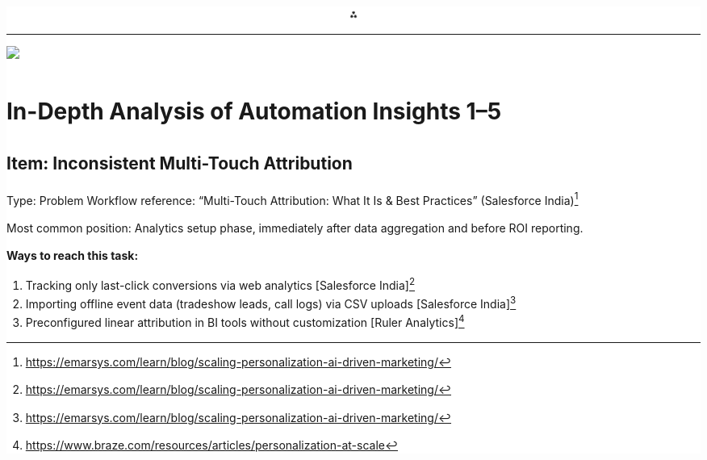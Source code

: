 <div style="text-align: center">⁂</div>

[^1]: https://emarsys.com/learn/blog/scaling-personalization-ai-driven-marketing/

[^2]: https://www.braze.com/resources/articles/personalization-at-scale

[^3]: https://newsletterpro.com/blog/predictive-content-recommendations-tailoring-email-campaigns-with-ai-powered-personalization/

[^4]: https://www.bannerflow.com/blog/personalization-at-scale-6-challenges-and-how-to-overcome-them

[^5]: https://useinsider.com/personalization-at-scale/

[^6]: https://4thoughtmarketing.com/articles/marketing-operations-governance-model/

[^7]: https://relationshipone.com/blog/governance-considerations-marketing-automation-implementation/

[^8]: https://www.workato.com/the-connector/automation-governance-guide/

[^9]: https://exelaxme.com/blog/how-predictive-marketing-automation-can-revolutionize-campaigns

[^10]: https://www2.deloitte.com/content/dam/Deloitte/uk/Documents/consultancy/deloitte-uk-future-of-experience-cross-channel-execution.pdf

[^11]: https://www.salesforce.com/in/marketing/predictive-marketing-guide/

[^12]: https://www.linkedin.com/pulse/optimizing-your-cross-channel-marketing-efforts-client-centric-reporting-mltje

[^13]: https://email.uplers.com/blog/predictive-content-in-marketo/

[^14]: https://www.toptal.com/external-blogs/growth-collective/the-power-of-predictive-content

[^15]: https://martech.org/how-shared-goals-and-incentives-improve-marketing-results/

[^16]: https://martech.org/kpis-that-connect-5-metrics-for-marketing-sales-and-product-alignment/

[^17]: https://blog.flarelane.com/7-cross-channel-marketing-challenges-and-how-you-can-overcome-them/

[^18]: https://www.asclique.com/blog/personalization-in-marketing-automation/

[^19]: https://mikekhorev.com/how-to-build-marketing-automation-workflows-for-seamless-campaign-management

[^20]: https://www.marinsoftware.com/learn/automating-workflows-for-digital-marketers

[^21]: https://growthnatives.com/blogs/marketo/marketo-predictive-content/

[^22]: https://storyteq.com/blog/the-5-pillars-of-marketing-workflow-automation-a-strategic-guide/

[^23]: https://www.linkedin.com/pulse/personalization-scale-leveraging-automation-more-effective-campaigns-gqdsf

[^24]: https://learn.g2.com/marketing-automation-workflow

[^25]: https://capsulecrm.com/blog/personalization-at-scale/

[^26]: https://bemarketing.com/personalization-at-scale-how-to-create-custom-experiences-without-losing-efficiency/

[^27]: https://airbyte.com/data-engineering-resources/marketing-automation-workflow

[^28]: https://www.liferay.com/it/blog/customer-experience/four-major-mistakes-in-predictive-marketing-and-how-to-avoid-them

[^29]: https://www.experro.com/blog/personalization-at-scale/

[^30]: https://7wdata.be/big-data/4-biggest-predictive-analytics-mistakes-with-marketing-automation/

[^31]: https://www.bloomreach.com/en/blog/a-marketers-guide-to-personalization-at-scale

[^32]: https://martech.org/5-secrets-of-streamlining-marketing-workflows/

[^33]: https://kurve.co.uk/blog/9-reasons-why-your-marketing-automation-is-failing-and-how-to-avoid-them

[^34]: https://www.contentful.com/blog/common-personalization-challenges/

[^35]: https://www.linkedin.com/advice/1/how-can-you-align-content-governance-workflow-email-jlvyf

[^36]: https://www.smartdatacollective.com/4-biggest-predictive-analytics-mistakes-marketing-automation/

[^37]: https://www.productmarketingalliance.com/scaling-personalization-in-growth-marketing/

[^38]: https://www.moxo.com/blog/marketing-automation-workflow

[^39]: https://evolving-digital.com/resources/why-do-so-many-marketing-automation-implementations-fail/

[^40]: https://www.acquia.com/blog/making-personalization-scale-reality

[^41]: https://www.linkedin.com/pulse/marketing-automation-failures-cost-getting-wrong-alessandro-de-vita-hjhqe

[^42]: https://www.klaviyo.com/blog/personalization-at-scale

[^43]: https://incremental.com.au/blog/sales-incentive-program-kpi/

[^44]: https://artisantalent.com/job-descriptions/marketing-automation-manager-job-description/

[^45]: https://www.iab.com/wp-content/uploads/2024/11/IAB_Implementing_Cross-Channel_Measurement_forMarketers_Playbook_November_2024.pdf

[^46]: https://incentivatesolutions.com/blogs/key-performance-indicators-in-sales-incentive-plans/

[^47]: https://www.coursera.org/articles/marketing-automation-specialist

[^48]: https://martech.org/report-89-of-marketers-have-problems-with-cross-channel-marketing-data-linkage-is-the-biggest-culprit/

[^49]: https://www.performio.co/insight/kpis-in-incentive-plans

[^50]: https://heroify.co/job-descriptions/marketing-automation-manager-job-description/

[^51]: https://www.grantbot.co/blog/the-role-of-a-marketing-automation-manager-and-how-they-transform-your-business

[^52]: https://pactx.com/cross-channel-marketing-reporting-what-actually-works-in-2025/

[^53]: https://www.slideshare.net/MissGuilda/marketing-automation-center-of-excellence-coe-governance-structure-for-consistency-and-scale

[^54]: https://www.linkedin.com/pulse/how-align-marketing-procurement-kpis-richard-benyon-6irsc

[^55]: https://www.smaart.com.au/marketing-automation-manager-position-description

[^56]: https://blog.talentgarden.com/en/blog/marketing/4-challenges-of-cross-channel-marketing



---

<img src="https://r2cdn.perplexity.ai/pplx-full-logo-primary-dark%402x.png" class="logo" width="120"/>

# In-Depth Analysis of Automation Insights 1–5

## Item: Inconsistent Multi-Touch Attribution

Type: Problem
Workflow reference: “Multi-Touch Attribution: What It Is \& Best Practices” (Salesforce India)[^1]

Most common position: Analytics setup phase, immediately after data aggregation and before ROI reporting.

**Ways to reach this task:**

1. Tracking only last-click conversions via web analytics [Salesforce India][^1]
2. Importing offline event data (tradeshow leads, call logs) via CSV uploads [Salesforce India][^1]
3. Preconfigured linear attribution in BI tools without customization [Ruler Analytics][^2]


[^1]: https://www.practina.com/why-and-how-to-automate-your-multilingual-marketing-strategy/
[^2]: https://www.intercom.com/help/en/articles/10522253-multilingual-workflows
[^3]: https://www.contentstack.com/docs/developers/automation-hub-guides/error-management-for-action-steps
[^4]: https://netflows.de/en/blog/power-automate-best-practices-for-error-handling/
[^5]: https://docs.infor.com/inforos/latest/en-us/useradminlib_cloud/rpasg/ymu1702970318055.html
[^6]: https://learn.microsoft.com/en-us/power-automate/guidance/coding-guidelines/error-handling
[^7]: https://www.servicenow.com/community/workflow-automation-articles/flows-best-practices-error-handling-workflow-automation-coe/ta-p/2359989
[^8]: https://www.marketingprofs.com/articles/2013/10961/marketing-automation-the-need-for-a-behavior-based-program
[^9]: https://www.inboundoptimization.com/post/the-ultimate-behavioral-scoring-guide-for-marketing-professionals
[^10]: https://thespotforpardot.com/2024/01/05/how-to-deal-with-score-decay-in-account-engagement/
[^11]: https://www.mavlers.com/blog/hubspot-lead-decay-detection-strategies/
[^12]: https://blog.aspiration.marketing/en/multilingual-marketing-automation-tools-to-streamline-your-workflows
[^13]: https://www.planningcenter.com/changelog/articles/pcopeople/35620444514587
[^14]: https://www.youtube.com/watch?v=-ojIKv5Ayew
[^15]: https://www.process.st/help/docs/archiving-workflow-runs/
[^16]: https://www.linkedin.com/pulse/marketing-automation-failures-cost-getting-wrong-alessandro-de-vita-hjhqe
[^17]: https://www.vendasta.com/blog/marketing-automation-workflows/
[^18]: https://www.yourteaminindia.com/tech-insights/error-handling-in-power-automate-desktop-and-cloud-flows
[^19]: https://www.hcl-software.com/blog/discover/the-secret-to-better-conversions-marketing-automation-and-behavioral-marketing
[^20]: https://webengage.com/blog/marketing-automation-workflows/
[^21]: https://community.dynamics.com/blogs/post/?postid=72a51970-8b1a-f011-998a-6045bdeb8a5d
[^22]: https://www.engagebay.com/blog/marketing-automation-workflows/
[^23]: https://www.linkedin.com/pulse/10-golden-rules-power-automate-error-handling-marcel-broschk-vz75f
[^24]: https://www.fullstory.com/blog/behavioral-data/
[^25]: https://www.matthewdevaney.com/power-automate-coding-standards-for-cloud-flows/power-automate-standards-error-handling/
[^26]: https://www.automationninjas.com/blog/what-is-behavioural-marketing-automation/
[^27]: https://userpilot.com/blog/behavioral-marketing-automation/
[^28]: https://www.intercom.com/help/en/articles/10522253-multilingual-workflows-beta
[^29]: https://nation.marketo.com/t5/product-discussions/help-with-archiving-older-programs-and-deactivating-campaigns/td-p/356688
[^30]: https://www.marketing-engineers.co.uk/insights/lead-scoring-and-lead-decay-in-marketing-automation
[^31]: https://www.dummies.com/article/business-careers-money/business/marketing/fundamentals-marketing-scoring-grading-224322/
[^32]: https://useinsider.com/marketing-automation-workflows/
[^33]: https://www.slashexperts.com/post/the-hidden-flaws-in-your-behavioral-lead-scoring
[^34]: https://narveersingh.com/blog/archiving-and-cleaning-up-old-automation-assets
[^35]: https://hackernoon.com/what-3100-dead-leads-taught-us-about-ai-sms-and-scalable-follow-up-that-converts
[^36]: https://optinmonster.com/marketing-automation-workflow-examples/
[^37]: https://www.agilecrm.com/blog/lead-scoring-best-practices/
[^38]: https://community.hubspot.com/t5/Email-Marketing-Tool/Workflows-Should-NOT-include-Archived-Automated-Emails/m-p/249549
[^39]: https://www.youtube.com/watch?v=xGh1XJs1yrs
[^40]: https://mailchimp.com/developer/marketing/api/automation/
[^41]: https://encharge.io/lead-scoring-best-practices/
[^42]: https://www.mavlers.com/blog/mailchimp-classic-automation-retiring/
[^43]: https://www.cvast.tuwien.ac.at/sites/default/files/bibcite/441/PubDat_250952.pdf
[^44]: https://www.linkedin.com/pulse/optimizing-10000-if-else-statements-strategies-best-practices-asim-ammgf
[^45]: https://blog.stackademic.com/never-nest-again-simplifying-if-statements-for-enhanced-code-readability-and-maintainability-8d2369ee5019?gi=58e50252fbd9
[^46]: https://blog.codacy.com/code-complexity
[^47]: https://barrgroup.com/82-conditional-statements
[^48]: https://docs.oracle.com/en/cloud/saas/intelligent-advisor/25a/using-policy-modeling/Content/Guides/Use_Intelligent_Advisor/Use_Policy_Modeling/Work_with_rules/Write_rules_in_Word/Simplify_rules_using_nested_conditions.htm
[^49]: https://docs.uipath.com/studio/standalone/2023.4/user-guide/workflow-design
[^50]: https://stackoverflow.com/questions/37676134/eliminate-complex-if-else-through-proper-software-engineering-principles
[^51]: https://academy.pega.com/topic/nesting-automations/v2
[^52]: https://www.sciencedirect.com/science/article/abs/pii/S0957417413006337
[^53]: https://dev.to/pavelkeyzik/the-best-way-to-reduce-complex-if-else-statements-3j3l?comments_sort=top
[^54]: https://www.youtube.com/watch?v=oYgb6og4bCk
[^55]: https://www.scitepress.org/papers/2012/37480/37480.pdf
[^56]: https://help.nintex.com/en-us/kryonrpa/21.10/content/advancedcommands/FlowCommands/Complex_If_Else.htm
[^57]: https://www.ansiblepilot.com/articles/nested-list-optimization-in-ansible-playbooks/
[^58]: https://www.servicenow.com/community/in-other-news/leveraging-data-for-automation-decisions/ba-p/2269842
[^59]: https://dev.to/akarachen/reduce-the-use-of-if-else-nesting-you-need-a-better-selective-structure-32ce
[^60]: https://dev.to/moh_moh701/refactoring-complex-conditions-clean-code-solutions-for-nested-if-statements-pg1
[^61]: https://stackoverflow.com/questions/3338147/c-nested-conditionals-vs-continue-statement
[^62]: https://stackoverflow.com/questions/21124500/best-practice-for-large-amounts-of-if-else-statements
[^63]: https://www.secoda.co/glossary/shadow-processes
[^64]: https://www.linkedin.com/pulse/real-time-bi-overcoming-challenges-data-integration-digazu
[^65]: https://www.processmaker.com/blog/what-are-shadow-processes-and-why-do-they-matter-in-business/
[^66]: https://moldstud.com/articles/p-navigating-the-challenges-of-real-time-data-in-power-bi-development
[^67]: https://zylo.com/blog/shadow-ai/
[^68]: https://www.dataversity.net/how-data-accessibility-shapes-business-intelligence/
[^69]: https://securiti.ai/blog/ai-governance-for-shadow-ai/
[^70]: https://kanerika.com/blogs/data-accessibility/
[^71]: https://kissflow.com/workflow/bpm/how-shadow-it-influences-bpm/
[^72]: https://www.salesforce.com/ap/hub/analytics/overcome-real-time-dashboard-challenges/
[^73]: https://assets.ctfassets.net/7p3vnbbznfiw/2UyAWzU2qF2h34zdxuarts/632a9f4b84bb205cb701b0b8204104a8/Automating_Data_Governance_Workflows-20240614.pdf
[^74]: https://www.techtarget.com/searchbusinessanalytics/tip/Top-11-business-intelligence-challenges-and-how-to-overcome-them
[^75]: https://blog.wei.com/shining-a-light-on-shadow-it-strategies-for-secure-innovation-on-aws
[^76]: https://www.n-ix.com/real-time-big-data-analytics/
[^1]: https://www.impactqa.com/infographics/5-load-testing-best-practices/
[^2]: https://www.loadview-testing.com/learn/load-testing/
[^3]: https://loadninja.com/load-testing/
[^4]: https://testguild.com/best-load-testing/
[^5]: https://www.linkedin.com/pulse/empathy-gap-index-leading-beyond-illusion-alignment-age-bajikar-dwqhf
[^6]: https://www.forbes.com/sites/corneliawalther/2025/02/03/are-we-ready-for-automated-genuine-interactions/
[^7]: https://docs.fluentcommerce.com/essential-knowledge/workflow-naming-convention
[^8]: https://www.ibm.com/docs/en/tap/5.0.0?topic=building-workflow-naming-conventions
[^9]: https://kissflow.com/faq/how-do-i-streamline-approval-processes-in-my-company
[^10]: https://www.zoho.com/creator/automate/approval-process/
[^11]: https://www.pandadoc.com/workflow-approval-software/
[^12]: https://www.messangi.com/fallback/
[^13]: https://www.enablex.io/insights/going-omnichannel-your-messaging-needs-a-safety-net/
[^14]: https://crm-messaging.cloud/blog/your-guide-to-using-fallback-strategies/
[^15]: https://scitechdaily.com/new-study-reveals-shocking-gaps-in-ai-empathy/
[^16]: https://www.ibm.com/docs/en/tap/5.0.0?topic=building-workflow-naming-conventions\&rut=9c6346140eb41156449191bc9c95516172eac7f0e3d498fa7737636104ab524f
[^17]: https://media.trustradius.com/product-downloadables/X0/0R/4UXC2U7AEWC3.pdf
[^18]: https://www.forbes.com/sites/corneliawalther/2025/02/03/are-we-ready-for-automated-genuine-interactions
[^19]: https://community.dynamics.com/blogs/post/?postid=5cf049e7-5a60-4a3d-879e-e032be3a5662
[^20]: https://www.slideshare.net/slideshow/fallback-messaging/2706240
[^1]: https://blogs.oracle.com/marketingcloud/post/eloqua-fatigue-analysis-your-blueprint-to-higher-engagement-and-exceptional-customer-experiences
[^2]: https://www.hcl-software.com/blog/unica/reduce-contact-fatigue-with-hcl-unica-suite
[^3]: https://zapier.com/automation/use-case/track-customer-lifetime-value-and-retention-metrics-for-monitoring
[^4]: https://www.cflowapps.com/approval-workflow-software/
[^5]: https://zenduty.com/blog/reduce-alert-fatigue/
[^6]: https://mapp.com/blog/customer-lifetime-value-the-secret-to-boosting-your-revenue/
[^7]: https://www.salesforce.com/blog/customer-lifetime-value/
[^8]: https://act-on.com/learn/blog/how-and-why-you-should-calculate-customer-lifetime-value-clv/
[^9]: https://www.alteryx.com/resources/use-case/customer-lifetime-value
[^10]: https://www.ibm.com/think/topics/customer-lifetime-value
[^11]: https://metricswatch.com/insights/how-to-build-a-customer-lifetime-value-dashboard
[^12]: https://www.custobar.com/docs/guides/predictive-customer-lifetime-value
[^13]: https://learn.microsoft.com/en-us/power-automate/modern-approvals
[^14]: https://www.simple.io/marketing-approval-workflow
[^15]: https://www.secoda.co/learn/best-practices-in-automated-documentation
[^16]: https://www.browserstack.com/guide/test-automation-standards-and-checklist
[^17]: https://research.aimultiple.com/test-automation-documentation/
[^18]: https://www.bloomreach.com/en/blog/cross-channel-marketing-automation
[^19]: https://www.cloudcampaign.com/smm-tips/marketing-approval-workflow
[^20]: https://www.moxo.com/blog/marketing-approval-workflow-process
[^21]: https://signoz.io/blog/alert-fatigue/
[^22]: https://www.datadoghq.com/blog/best-practices-to-prevent-alert-fatigue/
[^23]: https://railknowledgebank.com/Presto/content/GetDoc.axd?ctID=MTk4MTRjNDUtNWQ0My00OTBmLTllYWUtZWFjM2U2OTE0ZDY3\&rID=NDcxMQ%3D%3D\&pID=Nzkx\&attchmnt=True\&uSesDM=False\&rIdx=MzY0MQ%3D%3D\&rCFU=
[^24]: https://mypulse.io/top-tools-for-tracking-and-maximising-customer-lifetime-value/
[^25]: https://www.pagerduty.com/resources/digital-operations/learn/alert-fatigue/
[^26]: https://dwao.in/blog/best-ways-to-track-customer-lifetime-value-clv
[^27]: https://dealhub.io/glossary/approval-workflow/
[^28]: https://armoloy.com/understand-rolling-contact-fatigue-causes-mechanisms-and-mitigation/
[^29]: https://www.happyfox.com/workflows/approval-management/
[^30]: https://railroads.dot.gov/sites/fra.dot.gov/files/fra_net/89/TR_Rolling_Contact_Fatigue_Comprehensive_Review_final.pdf
[^31]: https://www.klipfolio.com/resources/kpi-examples/saas/customer-lifetime-value
[^32]: https://purplesquarecx.com/overcoming-contact-fatigue-with-smart-communication/
[^33]: https://milvus.io/ai-quick-reference/how-do-you-track-customer-lifetime-value-using-data-analytics
[^34]: https://www.ziflow.com/blog/marketing-approval-process
[^35]: https://www.nbh.co/hubspot-hacks/set-manage-and-nurture-fatigued-marketing-contacts
[^36]: https://www.simple.io/blog/5-best-practices-for-managing-marketing-approvals
[^37]: https://mailchimp.com/resources/email-fatigue/
[^38]: https://help.sap.com/docs/SAP_MARKETING_CLOUD/ac1eab4c66bc490da7ac2c378c46b0e7/87b11a0d67af4811ab9ca8d2233de75b.html
[^39]: https://deselect.com/report-understanding-the-marketing-fatigue-tipping-point/
[^40]: https://www.perivan.com/resources/blog/the-abc-of-approval-workflows-a-comprehensive-guide-for-beginners/
[^41]: https://www.marketingprofs.com/articles/2017/31968/your-buyers-are-experiencing-marketing-fatigue-heres-what-to-do-about-it
[^42]: https://www.moengage.com/blog/five-things-to-remember-while-implementing-cross-channel-marketing-automation/
[^43]: https://liveramp.com/blog/improve-cross-channel-media-campaign-performance/
[^44]: https://digi-texx.com/techblog/how-to-automate-documentation-process/
[^45]: https://useinsider.com/cross-channel-campaign-management/
[^46]: https://cbslgroup.in/blogs/best-practices-for-implementing-document-processing-automation-in-your-business
[^47]: https://useinsider.com/cross-channel-marketing/
[^48]: https://www.mhcautomation.com/blog/ultimate-guide-to-document-automation/
[^49]: https://www.persistiq.com/cross-channel-marketing-techniques-your-business-needs-to-know/
[^50]: https://www.signwell.com/resources/document-automaton/
[^51]: https://blog.hubspot.com/service/cross-channel
[^52]: https://testrigor.com/blog/test-documentation-best-practices-with-examples/
[^53]: https://community.sap.com/t5/crm-and-cx-blogs-by-sap/cross-channel-marketing-automation-and-execution/ba-p/13222251
[^54]: https://www.testrail.com/blog/test-automation-strategy-guide/
[^55]: https://www.adroll.com/learn-more/cross-channel-marketing-strategy
[^56]: https://saucelabs.com/resources/blog/test-automation-best-practices-2024
[^57]: https://improvado.io/blog/cross-channel-marketing-analytics
[^1]: https://www.zoho.com/creator/decode/5-step-guide-to-master-approval-workflows
[^2]: https://learn.microsoft.com/en-us/power-automate/modern-approvals
[^3]: https://www.cflowapps.com/approval-process/
[^4]: https://www.wrike.com/workflow-guide/approval-workflow/
[^5]: https://whatfix.com/blog/crm-user-training/
[^6]: https://www.close.com/guide/crm-training
[^7]: https://www.linkedin.com/learning/topics/crm-software
[^8]: https://swimlane.com/blog/compliance-automation/
[^9]: https://www.legitsecurity.com/aspm-knowledge-base/compliance-automation-best-practices
[^10]: https://www.ibm.com/docs/en/SSTQK9_2.0/com.ibm.powersc.se/security_compliance_options.html
[^11]: https://sprinto.com
[^12]: https://metricswatch.com/insights/common-reporting-challenges-and-automation-fixes
[^13]: https://metricswatch.com/insights/5-common-marketing-report-problems-and-solutions
[^14]: https://www.adriel.com/blog/marketing-reporting-automation-a-complete-guide-for-2025
[^15]: https://spearmarketing.com/blog/6-questions-on-tco-of-marketing-automation-technology/
[^16]: https://www.emailvendorselection.com/total-cost-of-ownership-tco/
[^17]: https://www.vendr.com/blog/measuring-saas-tco-roi
[^18]: https://www.salesforce.com/crm/crm-course/
[^19]: https://www.automationanywhere.com/rpa/crm-automation
[^20]: https://docs.motadata.com/itsm/user-guide/build/html/admin/admin-automation/ad-approval-workflow.html
[^21]: https://www.agilecrm.com/resources
[^22]: https://www.fortinet.com/resources/cyberglossary/compliance-automation
[^23]: https://www.spendflo.com/blog/approval-workflows
[^24]: https://privacera.com/use-cases/data-privacy-and-compliance/
[^25]: https://kissflow.com/workflow/approval-process/
[^26]: https://digitalmarketinginstitute.com/resources/lessons/marketing-automation_marketing-automation-and-crm_68pr
[^27]: https://www.engagebay.com/blog/problems-with-marketing-automation/
[^28]: https://hackernoon.com/what-is-the-total-cost-of-ownership-for-the-best-marketing-automation-tools-153w32vi
[^29]: https://www.tenonhq.com/article/marketing-automation-challenges
[^30]: https://www.sofilytics.com/the-true-cost-of-crm-ownership-vs-sofilytics/
[^31]: https://www.3andfour.com/articles/problems-with-marketing-automation
[^32]: https://www.marketingrockstarguides.com/marketing-automation-pricing-comparisons-424/
[^33]: https://numerous.ai/blog/marketing-automation-challenges
[^34]: https://technologyadvice.com/blog/sales/total-cost-ownership-crm-marketing-automation/
[^35]: https://automizy.com/wp-content/uploads/Marketing-Automation-Challenges-Report-2019-by-Automizy.pdf?automizy_contact=Jz00cyVeOuVQ7qBU2BgbHtdgxpGH9gFt1tUhQy045zqVIDCstLx2bvwGm1A
[^36]: https://www.salesforce.com/commerce/ecommerce-tco-total-cost-of-ownership/
[^37]: https://www.everlytic.com/marketing-automation-challenges-and-steps-to-overcome-them-2/
[^38]: https://www.hubspot.com/tco-calculator
[^39]: https://www.vendasta.com/blog/marketing-automation-mistakes/
[^40]: https://www.simform.com/blog/ctos-guide-total-cost-of-ownership/
[^1]: https://www.aonflow.com/blog/ipaas-considerations-for-legacy-system-integration-in-marketing/
[^2]: https://www.stromasys.com/resources/integrating-legacy-systems-with-modern-corporate-applications/
[^3]: https://www.qntrl.com/blog/integrating-legacy-systems.html
[^4]: https://focused.io/lab/your-complete-guide-to-legacy-system-integration-with-examples
[^5]: https://contentgecko.io/kb/content-production/content-production-bottlenecks/
[^6]: https://www.sitecore.com/resources/insights/how-to/how-to-recognize-and-solve-content-bottlenecks
[^7]: https://celtra.com/blog/top-5-production-bottlenecks-and-how-to-overcome-them-with-creative-automation/
[^8]: https://www.gethype.ai/blog-page/using-ai-to-solve-the-content-bottleneck
[^9]: https://interruptmedia.com/hubspots-hidden-gems-underutilized-features-to-supercharge-your-marketing-ops/
[^10]: https://www.xerago.com/insights/impact-of-unica-power-pack-underutilization
[^11]: https://aristeksystems.com/blog/5-marketing-automation-features-you-should-not-overlook/
[^12]: https://hightouch.com/blog/attribution-modeling
[^13]: https://xenoss.io/blog/marketing-automation-platform-abandonment-trends
[^14]: https://www.openlegacy.com/blog/legacy-system-integration-strategy
[^15]: https://useinsider.com/marketing-automation-platforms/
[^16]: https://www.copy.ai/blog/content-bottlenecks-ai
[^17]: https://www.salesforceben.com/underutilized-pardot-tools-and-how-to-use-them/
[^18]: https://www.snaplogic.com/glossary/legacy-system-integration
[^19]: https://www.foleon.com/blog/how-to-break-through-the-b2b-content-production-bottleneck
[^20]: https://extu.com/blog/service-led-approach/
[^21]: https://www.moesif.com/blog/monitoring/Expert-Advice-on-Integrating-APIs-with-Legacy-Systems-in-2025/
[^22]: https://contentmarketinginstitute.com/content-marketing-strategy/5-fixes-to-help-avoid-content-bottlenecks
[^23]: https://cmercury.com/blog/marketing-automation-strategies-to-reduce-churn-improve-retention/
[^24]: https://www.hockeystack.com/blog-posts/different-attribution-models
[^25]: https://taglab.net/marketing-metrics/marketing-automation-customer-churn-rate/
[^26]: https://stape.io/blog/marketing-attribution-models
[^27]: https://fruition-revops.com/blog/how-to-reduce-churn-rate-improve-retention-with-marketing-automation/
[^28]: https://www.whatconverts.com/blog/attribution-modeling/
[^29]: https://www.linkedin.com/advice/1/how-can-you-use-marketing-automation-streamline-hjyke
[^30]: https://www.appsflyer.com/glossary/attribution-modeling/
[^31]: https://encharge.io/marketing-automation-for-customer-retention/
[^32]: https://business.adobe.com/blog/basics/marketing-attribution
[^33]: https://vizury.com/blog/reduce-customer-churn
[^34]: https://improvado.io/blog/marketing-attribution-models
[^35]: https://www.chargebee.com/blog/10-customer-retention-automation-ideas-to-fight-churn/
[^36]: https://www.sciencedirect.com/science/article/pii/S2667305324000139
[^37]: https://seovendor.co/everything-you-need-to-know-about-marketing-agency-churn-rates/
[^38]: https://www.factors.ai/blog/types-of-attribution-models
[^39]: https://www.salesforce.com/in/sales/analytics/customer-churn/
[^40]: https://www.uniphore.com/blog/reducing-customer-churn-with-conversational-ai-and-insights/
[^41]: https://www.linkedin.com/pulse/reducing-customer-churn-using-ai-models-transforming-andre-gufve
[^42]: https://vwo.com/blog/churn-management-software/
[^43]: https://whatfix.com/blog/predicting-churn/
[^44]: https://automaly.io/library/reduce-customer-churn-with-pipedrive-automation/
[^45]: https://useinsider.com/reduce-churn/
[^46]: https://www.klaviyo.com/blog/reduce-churn
[^47]: https://www.sciencedirect.com/science/article/pii/S2665917423000648
[^48]: https://www.thoughtspot.com/data-trends/analytics/customer-churn-analysis
[^1]: https://www.salesforce.com/in/marketing/multi-touch-attribution/
[^6]: https://www.salesforce.com/marketing/personalization/real-time/
[^11]: https://www.celebrus.com/blogs/from-fragmented-data-to-rich-customer-profiles-the-magic-of-identity-resolution
[^3]: https://business.adobe.com/blog/basics/multi-touch-attribution
[^7]: https://userpilot.com/blog/real-time-personalization/
[^2]: https://ruleranalytics.com/blog/click-attribution/multi-touch-attribution/
[^8]: https://iterable.com/resources/articles/customer-experience/personalization/what-is-real-time-personalization/
[^12]: https://accrease.com/articles/are-collapsed-customer-profiles-hurting-your-marketing-how-identity-optimization-can-fix-the-problem/
[^13]: https://segment.com/academy/advanced-analytics/an-introduction-to-multi-touch-attribution/
[^9]: https://emarsys.com/learn/blog/scaling-personalization-ai-driven-marketing/
[^4]: https://tray.io/solutions/multi-touch-attribution
[^5]: https://www.xerago.com/xtelligence/multi-touch-attribution
[^10]: https://bannerflow.com/blog/personalization-at-scale
[^17]: https://www.imarkinfotech.com/resources/how-to-design-a-workflow-templates-and-examples/
[^18]: https://www.taxonomystrategies.com/enterprise-taxonomy
[^14]: https://blog.hirewand.com/customizable-hiring-automation-workflows/
[^15]: https://www.marmind.com/workflows-automation
[^16]: https://www.jotform.com/workflow-templates/marketing-automation-workflow-template
[^19]: https://martech.org/solving-marketers-top-3-segmentation-dilemmas/
[^20]: https://www.2vautomation.ai/blog/common-marketing-automation-mistakes
[^1]: https://www.salesforce.com/in/marketing/multi-touch-attribution/
[^2]: https://www.ruleranalytics.com/blog/click-attribution/multi-touch-attribution/
[^3]: https://business.adobe.com/blog/basics/multi-touch-attribution
[^4]: https://tray.io/solutions/multi-touch-attribution
[^5]: https://www.xerago.com/xtelligence/multi-touch-attribution
[^6]: https://www.salesforce.com/marketing/personalization/real-time/
[^7]: https://userpilot.com/blog/real-time-personalization/
[^8]: https://iterable.com/resources/articles/customer-experience/personalization/what-is-real-time-personalization/
[^9]: https://emarsys.com/learn/blog/scaling-personalization-ai-driven-marketing/
[^10]: https://www.bloomreach.com/en/blog/a-marketers-guide-to-personalization-at-scale
[^11]: https://www.celebrus.com/blogs/from-fragmented-data-to-rich-customer-profiles-the-magic-of-identity-resolution
[^12]: https://accrease.com/articles/are-collapsed-customer-profiles-hurting-your-marketing-how-identity-optimization-can-fix-the-problem/
[^13]: https://segment.com/academy/advanced-analytics/an-introduction-to-multi-touch-attribution/
[^14]: https://blog.hirewand.com/customizable-hiring-automation-workflows/
[^15]: https://www.marmind.com/workflows-automation
[^16]: https://www.jotform.com/workflow-templates/marketing-automation-workflow-template
[^17]: https://www.imarkinfotech.com/resources/how-to-design-a-workflow-templates-and-examples/
[^18]: https://pixelixe.com/blog/automating-your-marketing-design-workflow/
[^19]: https://martech.org/solving-marketers-top-3-segmentation-dilemmas/
[^20]: https://www.2vautomation.ai/blog/common-marketing-automation-mistakes
[^21]: https://www.salesforce.com/blog/operational-customer-profile/?bc=OTH
[^22]: https://niteco.com/articles/marketing-automation-improves-customer-journey/
[^23]: https://www.salesforce.com/marketing/personalization/real-time/?bc=OTH
[^24]: https://www.linkedin.com/pulse/key-personalized-marketing-2025-how-fix-broken-data-flows-user-b4l0f
[^25]: https://contentsquare.com/guides/user-segmentation/
[^26]: https://www.wizaly.com/multi-touch-marketing-attribution/
[^27]: https://www.pega.com/intelligent-customer-decisioning
[^28]: https://bizbot.com/blog/8-wireless-network-segmentation-best-practices-2024/
[^29]: https://useinsider.com/marketing-automation-workflows/
[^30]: https://www.embedded.com/5-keys-to-successful-implementation-of-maintenance-automation/
[^31]: https://www.yash.com/blog/5-best-practices-for-successful-deployment-of-maintenance-automation-solutions/
[^32]: https://www.getmaintainx.com/blog/guide-to-effective-maintenance-workflow-automation
[^33]: https://www.getmaintainx.com/blog/how-to-segment-maintenance-data-and-reports
[^34]: https://experienceleague.adobe.com/en/docs/analytics/components/segmentation/best-practices
[^35]: https://blog.aweber.com/learn/marketing-automation-workflow.htm
[^36]: https://learn.microsoft.com/en-us/azure/well-architected/security/segmentation
[^37]: https://www.getapp.com/marketing-software/marketing-automation/f/customizable-templates/
[^38]: https://securityboulevard.com/2024/10/10-network-segmentation-best-practices/
[^39]: https://www.jotform.com/workflow-templates/category/marketing
[^40]: https://www.upguard.com/blog/network-segmentation-best-practices
[^41]: https://tebillion.com/customisable-crm-workflows-why-they-matter-for-your-business/
[^42]: https://www.strongdm.com/blog/network-segmentation
[^43]: https://n8n.io/workflows/categories/marketing/
[^44]: https://www.marketingprofs.com/articles/2016/30393/seven-segmentation-mistakes-that-will-cost-your-business-money?adref=shareaccess\&cntexp=00206D76A7319DA35867089E70178A9D26F372C95C7A55A0B1DCB71F38907AE8
[^45]: https://www.cartboss.io/blog/marketing-automation-workflow-examples/
[^46]: https://smallbiztechnology.com/archive/2018/05/6-signs-youre-over-segmenting-your-marketing-automation-campaigns.html/
[^47]: https://www.warc.com/newsandopinion/news/why-segmentations-fail-and-how-to-fix-them/en-gb/43349
[^48]: https://popupsmart.com/blog/marketing-workflow-templates
[^49]: https://www.tenonhq.com/article/marketing-automation-challenges
[^50]: https://www.retainful.com/blog/marketing-automation-workflow
[^51]: https://botpenguin.com/blogs/common-mistakes-to-avoid-in-marketing-automation
[^52]: https://www.vendasta.com/blog/marketing-automation-mistakes/
[^53]: https://www.lomitpatel.com/articles/marketing-campaign-workflow/
[^54]: https://www.3andfour.com/articles/problems-with-marketing-automation
[^55]: https://www.sembly.ai/blog/how-to-create-a-marketing-automation-strategy/
[^56]: https://www.callboxinc.com/marketing-automation/marketing-automation-fails/
[^1]: https://www.novasarc.com/workflow-automation-software-selection-mistakes
[^2]: https://emplibot.com/the-biggest-challenges-of-marketing-automation/
[^3]: https://www.linkedin.com/advice/1/youre-facing-budget-constraints-marketing-7ephf
[^4]: https://www.linkedin.com/pulse/20141126000153-20240452-how-to-close-the-marketing-automation-skills-gap
[^5]: https://www.imarkinfotech.com/resources/7-content-marketing-challenges-in-2025-how-to-beat-them/
[^6]: https://www.flowwright.com/8-common-workflow-process-automation-mistakes-to-avoid
[^7]: https://cloudanalysts.com/blog/marketing-automation-for-tight-budgets-unlock-roi/
[^8]: https://mammoth.io/blog/common-workflow-automation-mistakes/
[^9]: https://www.indiatoday.in/education-today/featurephilia/story/bridging-skills-gap-preparing-marketers-for-ai-and-emerging-technologies-2580978-2024-08-12
[^10]: https://bluesparqmarketing.com/cheap-is-expensive-implementing-marketing-automation-systems/
[^11]: https://www.harbingergroup.com/blogs/top-10-successful-strategies-for-skills-gap-analysis-automation/
[^12]: https://www.intalio.com/blogs/the-biggest-workflow-automation-mistakes-how-to-avoid-them/
[^13]: https://rewriterapp.com/blog/challenges-of-implementing-marketing-automation-overcoming-obstacles-for-successful-strategies-and-increased-roi/
[^14]: https://chronus.com/blog/skills-gap-analysis
[^15]: https://dev.to/lonti-davidb/5-common-workflow-automation-mistakes-and-how-to-avoid-them-5hmn
[^16]: https://www.beyond.agency/blog/implementing-marketing-automation-reducing-costs-by-25-while-increasing-efficiency
[^17]: https://digitalmarketinginstitute.com/blog/how-to-perform-a-marketing-skills-gap-analysis-for-your-team
[^18]: https://www.lonti.com/blog/5-common-workflow-automation-mistakes-and-how-to-avoid-them
[^19]: https://www.linkedin.com/advice/3/struggling-budget-constraints-your-marketing-team-wveof
[^20]: https://prismforce.com/blog/skill-gap
[^21]: https://www.quixl.ai/blog/9-mistakes-to-avoid-when-setting-up-workflow-automation/
[^22]: https://blog.enrcloud.com/challenges-in-marketing-automation/
[^23]: https://modernb2b.co/blog/the-impact-of-the-strategic-skills-gap-in-marketing-technology/
[^24]: https://storyteq.com/blog/what-skills-are-needed-to-use-a-marketing-automation-platform-successfully/
[^25]: https://www.getresponse.com/blog/adopting-marketing-automation-challenges-solutions
[^26]: https://flowingly.io/5-mistakes-to-avoid-when-starting-with-workflow-automation/
[^27]: https://www.cmocouncil.org/about/media-center/press-releases/digital-skills-gaps-impede-marketing-automation-gains
[^28]: https://planful.com/blog/budget-issues/
[^29]: https://clever-touch.com/war-for-marketing-automation-talent-sharing-the-load-of-marketing-automation-skills
[^30]: https://www.mediavalet.com/blog/common-marketing-operations-challenges
[^31]: https://acuto.io/blog/marketing-automation-mastery/
[^32]: https://www.rpatech.ai/workflow-automation-mistakes/
[^33]: https://quixy.com/blog/automation-challenges-and-solutions/
[^34]: https://www.deloittedigital.com/us/en/insights/research/marketing-content-automation.html
[^35]: https://mariopeshev.com/content-marketing-challenges/
[^36]: https://longitude.ft.com/blog/10-content-marketing-challenges-and-how-to-overcome-them/
[^37]: https://www.linkedin.com/pulse/overcoming-common-challenges-content-marketing-oj-taiwo-mba-mcim-txfke
[^38]: https://www.sitecore.com/resources/insights/marketing-automation/content-marketing-automation-best-practices
[^39]: https://www.tenonhq.com/article/marketing-automation-challenges
[^40]: https://numerous.ai/blog/marketing-automation-challenges
[^41]: https://www.lianatech.com/resources/blog/marketing-automation-overcoming-the-challenges-survey-results.html